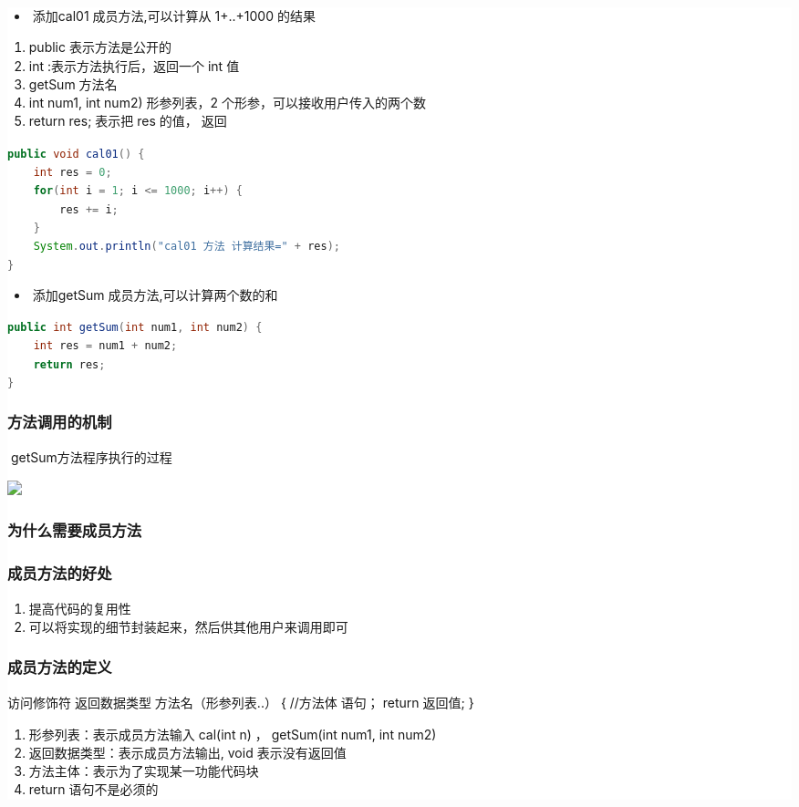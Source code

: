 ```java
```



- ​		添加cal01 成员方法,可以计算从 1+..+1000 的结果

1. public 表示方法是公开的
2. int :表示方法执行后，返回一个 int 值
3. getSum 方法名
4. int num1, int num2) 形参列表，2 个形参，可以接收用户传入的两个数
5. return res; 表示把 res 的值， 返回

```java
public void cal01() {
    int res = 0;
    for(int i = 1; i <= 1000; i++) {
    	res += i;
    }
	System.out.println("cal01 方法 计算结果=" + res);
}
```

- ​		添加getSum 成员方法,可以计算两个数的和

```java
public int getSum(int num1, int num2) {
    int res = num1 + num2;
	return res;
}

```

### 方法调用的机制

​		getSum方法程序执行的过程

![](面向对象编程.assets/getSum方法执行的过程.png)

### 为什么需要成员方法



### 成员方法的好处

1. 提高代码的复用性
2. 可以将实现的细节封装起来，然后供其他用户来调用即可

### 成员方法的定义

访问修饰符 返回数据类型 方法名（形参列表..） {	//方法体
语句； 
return 返回值;
}

1. 形参列表：表示成员方法输入 cal(int n) ， getSum(int num1, int num2)
2. 返回数据类型：表示成员方法输出, void 表示没有返回值
3. 方法主体：表示为了实现某一功能代码块
4. return 语句不是必须的
